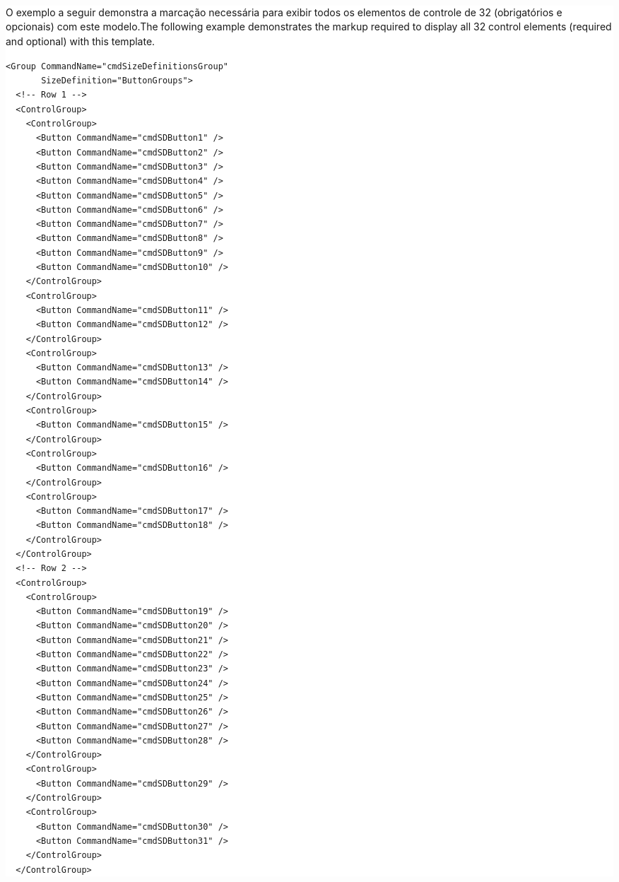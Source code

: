  

<span data-ttu-id="66e0a-253">O exemplo a seguir demonstra a marcação necessária para exibir todos os elementos de controle de 32 (obrigatórios e opcionais) com este modelo.</span><span class="sxs-lookup"><span data-stu-id="66e0a-253">The following example demonstrates the markup required to display all 32 control elements (required and optional) with this template.</span></span>


```
<Group CommandName="cmdSizeDefinitionsGroup"
       SizeDefinition="ButtonGroups">
  <!-- Row 1 -->
  <ControlGroup>
    <ControlGroup>
      <Button CommandName="cmdSDButton1" />
      <Button CommandName="cmdSDButton2" />
      <Button CommandName="cmdSDButton3" />
      <Button CommandName="cmdSDButton4" />
      <Button CommandName="cmdSDButton5" />
      <Button CommandName="cmdSDButton6" />
      <Button CommandName="cmdSDButton7" />
      <Button CommandName="cmdSDButton8" />
      <Button CommandName="cmdSDButton9" />
      <Button CommandName="cmdSDButton10" />
    </ControlGroup>
    <ControlGroup>
      <Button CommandName="cmdSDButton11" />
      <Button CommandName="cmdSDButton12" />
    </ControlGroup>
    <ControlGroup>
      <Button CommandName="cmdSDButton13" />
      <Button CommandName="cmdSDButton14" />
    </ControlGroup>
    <ControlGroup>
      <Button CommandName="cmdSDButton15" />
    </ControlGroup>
    <ControlGroup>
      <Button CommandName="cmdSDButton16" />
    </ControlGroup>
    <ControlGroup>
      <Button CommandName="cmdSDButton17" />
      <Button CommandName="cmdSDButton18" />
    </ControlGroup>
  </ControlGroup>
  <!-- Row 2 -->
  <ControlGroup>
    <ControlGroup>
      <Button CommandName="cmdSDButton19" />
      <Button CommandName="cmdSDButton20" />
      <Button CommandName="cmdSDButton21" />
      <Button CommandName="cmdSDButton22" />
      <Button CommandName="cmdSDButton23" />
      <Button CommandName="cmdSDButton24" />
      <Button CommandName="cmdSDButton25" />
      <Button CommandName="cmdSDButton26" />
      <Button CommandName="cmdSDButton27" />
      <Button CommandName="cmdSDButton28" />
    </ControlGroup>
    <ControlGroup>
      <Button CommandName="cmdSDButton29" />
    </ControlGroup>
    <ControlGroup>
      <Button CommandName="cmdSDButton30" />
      <Button CommandName="cmdSDButton31" />
    </ControlGroup>
  </ControlGroup>
```